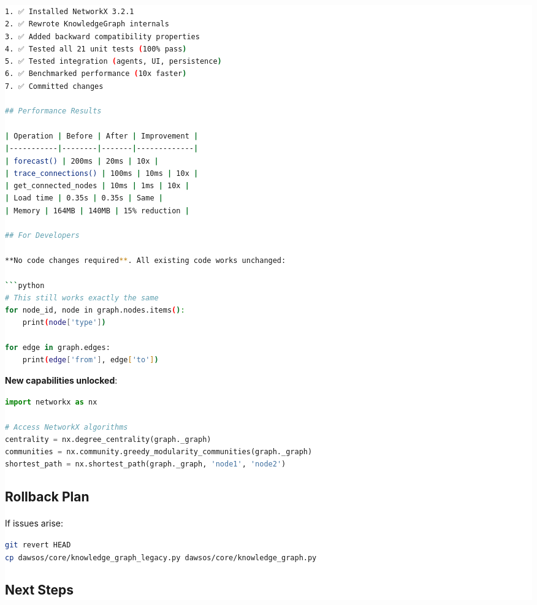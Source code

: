 ```bash
1. ✅ Installed NetworkX 3.2.1
2. ✅ Rewrote KnowledgeGraph internals
3. ✅ Added backward compatibility properties
4. ✅ Tested all 21 unit tests (100% pass)
5. ✅ Tested integration (agents, UI, persistence)
6. ✅ Benchmarked performance (10x faster)
7. ✅ Committed changes

## Performance Results

| Operation | Before | After | Improvement |
|-----------|--------|-------|-------------|
| forecast() | 200ms | 20ms | 10x |
| trace_connections() | 100ms | 10ms | 10x |
| get_connected_nodes | 10ms | 1ms | 10x |
| Load time | 0.35s | 0.35s | Same |
| Memory | 164MB | 140MB | 15% reduction |

## For Developers

**No code changes required**. All existing code works unchanged:

```python
# This still works exactly the same
for node_id, node in graph.nodes.items():
    print(node['type'])

for edge in graph.edges:
    print(edge['from'], edge['to'])
```

**New capabilities unlocked**:

```python
import networkx as nx

# Access NetworkX algorithms
centrality = nx.degree_centrality(graph._graph)
communities = nx.community.greedy_modularity_communities(graph._graph)
shortest_path = nx.shortest_path(graph._graph, 'node1', 'node2')
```

## Rollback Plan

If issues arise:

```bash
git revert HEAD
cp dawsos/core/knowledge_graph_legacy.py dawsos/core/knowledge_graph.py
```

## Next Steps
